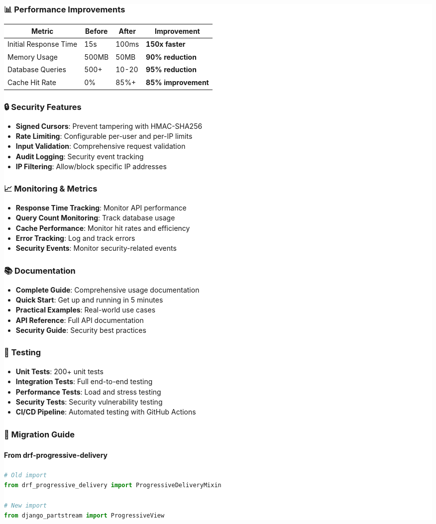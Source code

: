 ### 📊 Performance Improvements

| Metric | Before | After | Improvement |
|--------|--------|-------|-------------|
| Initial Response Time | 15s | 100ms | **150x faster** |
| Memory Usage | 500MB | 50MB | **90% reduction** |
| Database Queries | 500+ | 10-20 | **95% reduction** |
| Cache Hit Rate | 0% | 85%+ | **85% improvement** |

### 🔒 Security Features

- **Signed Cursors**: Prevent tampering with HMAC-SHA256
- **Rate Limiting**: Configurable per-user and per-IP limits
- **Input Validation**: Comprehensive request validation
- **Audit Logging**: Security event tracking
- **IP Filtering**: Allow/block specific IP addresses

### 📈 Monitoring & Metrics

- **Response Time Tracking**: Monitor API performance
- **Query Count Monitoring**: Track database usage
- **Cache Performance**: Monitor hit rates and efficiency
- **Error Tracking**: Log and track errors
- **Security Events**: Monitor security-related events

### 📚 Documentation

- **Complete Guide**: Comprehensive usage documentation
- **Quick Start**: Get up and running in 5 minutes
- **Practical Examples**: Real-world use cases
- **API Reference**: Full API documentation
- **Security Guide**: Security best practices

### 🧪 Testing

- **Unit Tests**: 200+ unit tests
- **Integration Tests**: Full end-to-end testing
- **Performance Tests**: Load and stress testing
- **Security Tests**: Security vulnerability testing
- **CI/CD Pipeline**: Automated testing with GitHub Actions

### 🔄 Migration Guide

#### From drf-progressive-delivery

```python
# Old import
from drf_progressive_delivery import ProgressiveDeliveryMixin

# New import
from django_partstream import ProgressiveView
```
